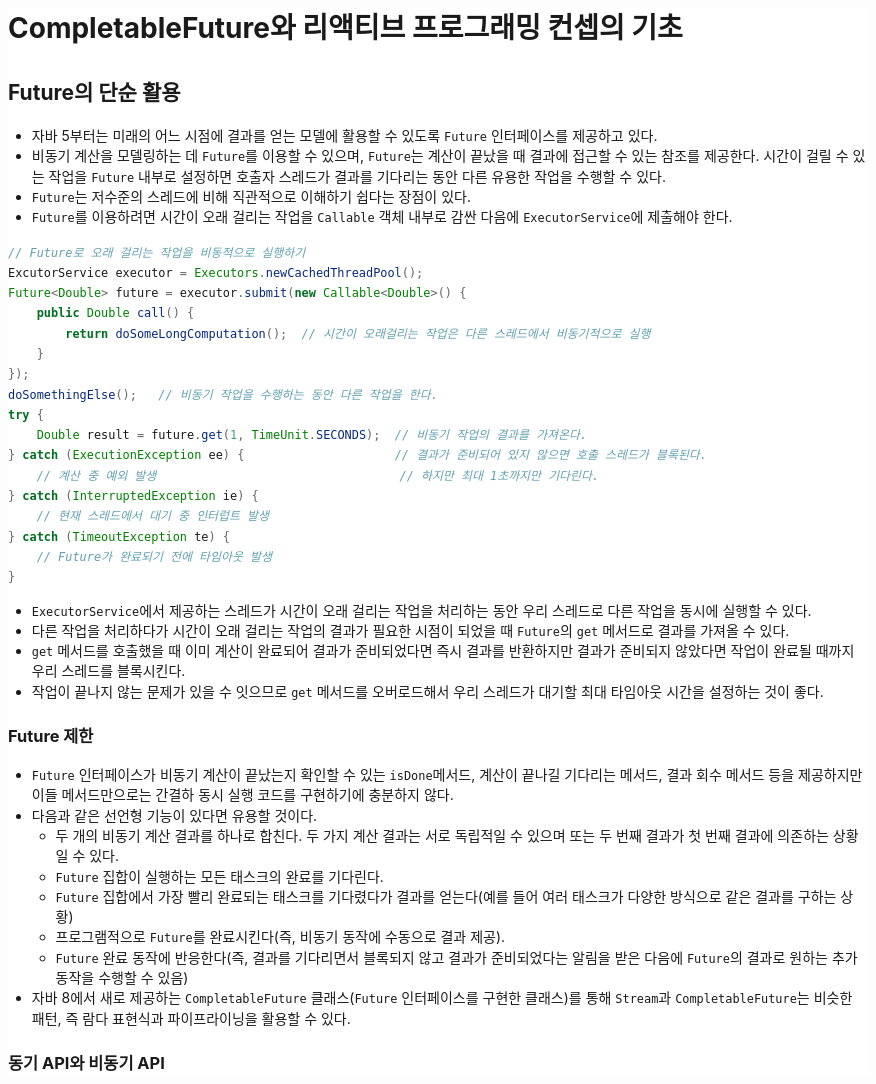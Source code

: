 # CompletableFuture와 리액티브 프로그래밍 컨셉의 기초

## Future의 단순 활용

* 자바 5부터는 미래의 어느 시점에 결과를 얻는 모델에 활용할 수 있도록 `Future` 인터페이스를 제공하고 있다.
* 비동기 계산을 모델링하는 데 `Future`를 이용할 수 있으며, `Future`는 계산이 끝났을 때 결과에 접근할 수 있는 참조를 제공한다. 시간이 걸릴 수 있는
 작업을 `Future` 내부로 설정하면 호출자 스레드가 결과를 기다리는 동안 다른 유용한 작업을 수행할 수 있다.
* `Future`는 저수준의 스레드에 비해 직관적으로 이해하기 쉽다는 장점이 있다.
* `Future`를 이용하려면 시간이 오래 걸리는 작업을 `Callable` 객체 내부로 감싼 다음에 `ExecutorService`에 제출해야 한다.

```java
// Future로 오래 걸리는 작업을 비동적으로 실행하기
ExcutorService executor = Executors.newCachedThreadPool();
Future<Double> future = executor.submit(new Callable<Double>() {
    public Double call() {
        return doSomeLongComputation();  // 시간이 오래걸리는 작업은 다른 스레드에서 비동기적으로 실행
    }
});
doSomethingElse();   // 비동기 작업을 수행하는 동안 다른 작업을 한다.
try {
    Double result = future.get(1, TimeUnit.SECONDS);  // 비동기 작업의 결과를 가져온다.
} catch (ExecutionException ee) {                     // 결과가 준비되어 있지 않으면 호출 스레드가 블록된다.
    // 계산 중 예외 발생                                  // 하지만 최대 1초까지만 기다린다.
} catch (InterruptedException ie) {
    // 현재 스레드에서 대기 중 인터럽트 발생
} catch (TimeoutException te) {
    // Future가 완료되기 전에 타임아웃 발생
}
```

* `ExecutorService`에서 제공하는 스레드가 시간이 오래 걸리는 작업을 처리하는 동안 우리 스레드로 다른 작업을 동시에 실행할 수 있다.
* 다른 작업을 처리하다가 시간이 오래 걸리는 작업의 결과가 필요한 시점이 되었을 때 `Future`의 `get` 메서드로 결과를 가져올 수 있다.
* `get` 메서드를 호출했을 때 이미 계산이 완료되어 결과가 준비되었다면 즉시 결과를 반환하지만 결과가 준비되지 않았다면 작업이 완료될 때까지 우리 스레드를 블록시킨다.
* 작업이 끝나지 않는 문제가 있을 수 잇으므로 `get` 메서드를 오버로드해서 우리 스레드가 대기할 최대 타임아웃 시간을 설정하는 것이 좋다.

### Future 제한

* `Future` 인터페이스가 비동기 계산이 끝났는지 확인할 수 있는 `isDone`메서드, 계산이 끝나길 기다리는 메서드, 결과 회수 메서드 등을 제공하지만
 이들 메서드만으로는 간결하 동시 실행 코드를 구현하기에 충분하지 않다.
* 다음과 같은 선언형 기능이 있다면 유용할 것이다.
  * 두 개의 비동기 계산 결과를 하나로 합친다. 두 가지 계산 결과는 서로 독립적일 수 있으며 또는 두 번째 결과가 첫 번째 결과에 의존하는 상황일 수 있다.
  * `Future` 집합이 실행하는 모든 태스크의 완료를 기다린다.
  * `Future` 집합에서 가장 빨리 완료되는 태스크를 기다렸다가 결과를 얻는다(예를 들어 여러 태스크가 다양한 방식으로 같은 결과를 구하는 상황)
  * 프로그램적으로 `Future`를 완료시킨다(즉, 비동기 동작에 수동으로 결과 제공).
  * `Future` 완료 동작에 반응한다(즉, 결과를 기다리면서 블록되지 않고 결과가 준비되었다는 알림을 받은 다음에 `Future`의 결과로 원하는 추가 동작을 수행할 수 있음)
* 자바 8에서 새로 제공하는 `CompletableFuture` 클래스(`Future` 인터페이스를 구현한 클래스)를 통해 `Stream`과 `CompletableFuture`는
 비슷한 패턴, 즉 람다 표현식과 파이프라이닝을 활용할 수 있다.

### 동기 API와 비동기 API
